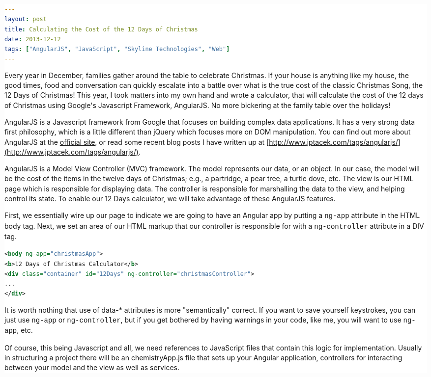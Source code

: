 ```yaml
---
layout: post
title: Calculating the Cost of the 12 Days of Christmas
date: 2013-12-12
tags: ["AngularJS", "JavaScript", "Skyline Technologies", "Web"]
---
```

<script src='/2013/12/calculating-the-cost-of-the-12-days-of-christmas/scripts/12DaysApp.js'></script>
<script src='/2013/12/calculating-the-cost-of-the-12-days-of-christmas/scripts/christmasController.js'></script>

Every year in December, families gather around the table to celebrate Christmas. If your house is anything like my house, the good times, food and conversation can quickly escalate into a battle over what is the true cost of the classic Christmas Song, the 12 Days of Christmas! This year, I took matters into my own hand and wrote a calculator, that will calculate the cost of the 12 days of Christmas using Google's Javascript Framework, AngularJS. No more bickering at the family table over the holidays!

AngularJS is a Javascript framework from Google that focuses on building complex data applications. It has a very strong data first philosophy, which is a little different than jQuery which focuses more on DOM manipulation. You can find out more about AngularJS at the [official site](http://angularjs.org/), or read some recent blog posts I have written up at [http://www.jptacek.com/tags/angularjs/](http://www.jptacek.com/tags/angularjs/).

AngularJS is a Model View Controller (MVC) framework. The model represents our data, or an object. In our case, the model will be the cost of the items in the twelve days of Christmas; e.g., a partridge, a pear tree, a turtle dove, etc. The view is our HTML page which is responsible for displaying data. The controller is responsible for marshalling the data to the view, and helping control its state. To enable our 12 Days calculator, we will take advantage of these AngularJS features.

First, we essentially wire up our page to indicate we are going to have an Angular app by putting a <span style="font-family:Courier New">ng-app</span> attribute in the HTML body tag. Next, we set an area of our HTML markup that our controller is responsible for with a <span style="font-family:Courier New">ng-controller</span> attribute in a DIV tag.

``` xml
<body ng-app="christmasApp">
<b>12 Days of Christmas Calculator</b>
<div class="container" id="12Days" ng-controller="christmasController">
...
</div>
```

It is worth nothing that use of data-* attributes is more "semantically" correct. If you want to save yourself keystrokes, you can just use <span style="font-family:Courier New">ng-app</span> or <span style="font-family:Courier New">ng-controller</span>, but if you get bothered by having warnings in your code, like me, you will want to use <span style="font-family:Courier New">ng-app</span>, etc.

Of course, this being Javascript and all, we need references to JavaScript files that contain this logic for implementation. Usually in structuring a project there will be an chemistryApp.js file that sets up your Angular application, controllers for interacting between your model and the view as well as services.
